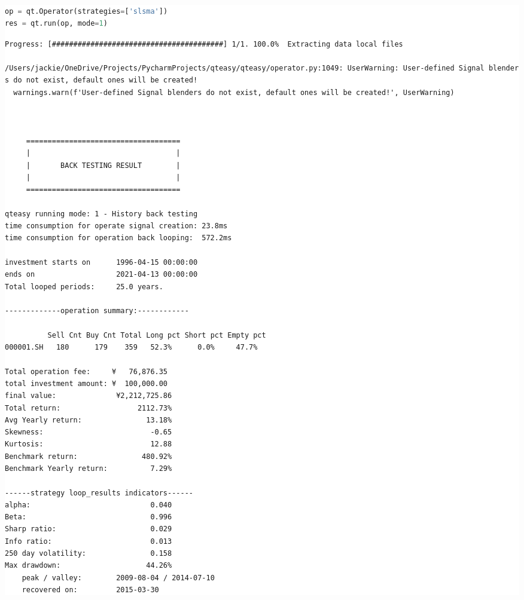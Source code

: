 


```python
op = qt.Operator(strategies=['slsma'])
res = qt.run(op, mode=1)
```

    Progress: [########################################] 1/1. 100.0%  Extracting data local files

    /Users/jackie/OneDrive/Projects/PycharmProjects/qteasy/qteasy/operator.py:1049: UserWarning: User-defined Signal blenders do not exist, default ones will be created!
      warnings.warn(f'User-defined Signal blenders do not exist, default ones will be created!', UserWarning)


    
         ====================================
         |                                  |
         |       BACK TESTING RESULT        |
         |                                  |
         ====================================
    
    qteasy running mode: 1 - History back testing
    time consumption for operate signal creation: 23.8ms
    time consumption for operation back looping:  572.2ms
    
    investment starts on      1996-04-15 00:00:00
    ends on                   2021-04-13 00:00:00
    Total looped periods:     25.0 years.
    
    -------------operation summary:------------
    
              Sell Cnt Buy Cnt Total Long pct Short pct Empty pct
    000001.SH   180      179    359   52.3%      0.0%     47.7%   
    
    Total operation fee:     ¥   76,876.35
    total investment amount: ¥  100,000.00
    final value:              ¥2,212,725.86
    Total return:                  2112.73% 
    Avg Yearly return:               13.18%
    Skewness:                         -0.65
    Kurtosis:                         12.88
    Benchmark return:               480.92% 
    Benchmark Yearly return:          7.29%
    
    ------strategy loop_results indicators------ 
    alpha:                            0.040
    Beta:                             0.996
    Sharp ratio:                      0.029
    Info ratio:                       0.013
    250 day volatility:               0.158
    Max drawdown:                    44.26% 
        peak / valley:        2009-08-04 / 2014-07-10
        recovered on:         2015-03-30
    